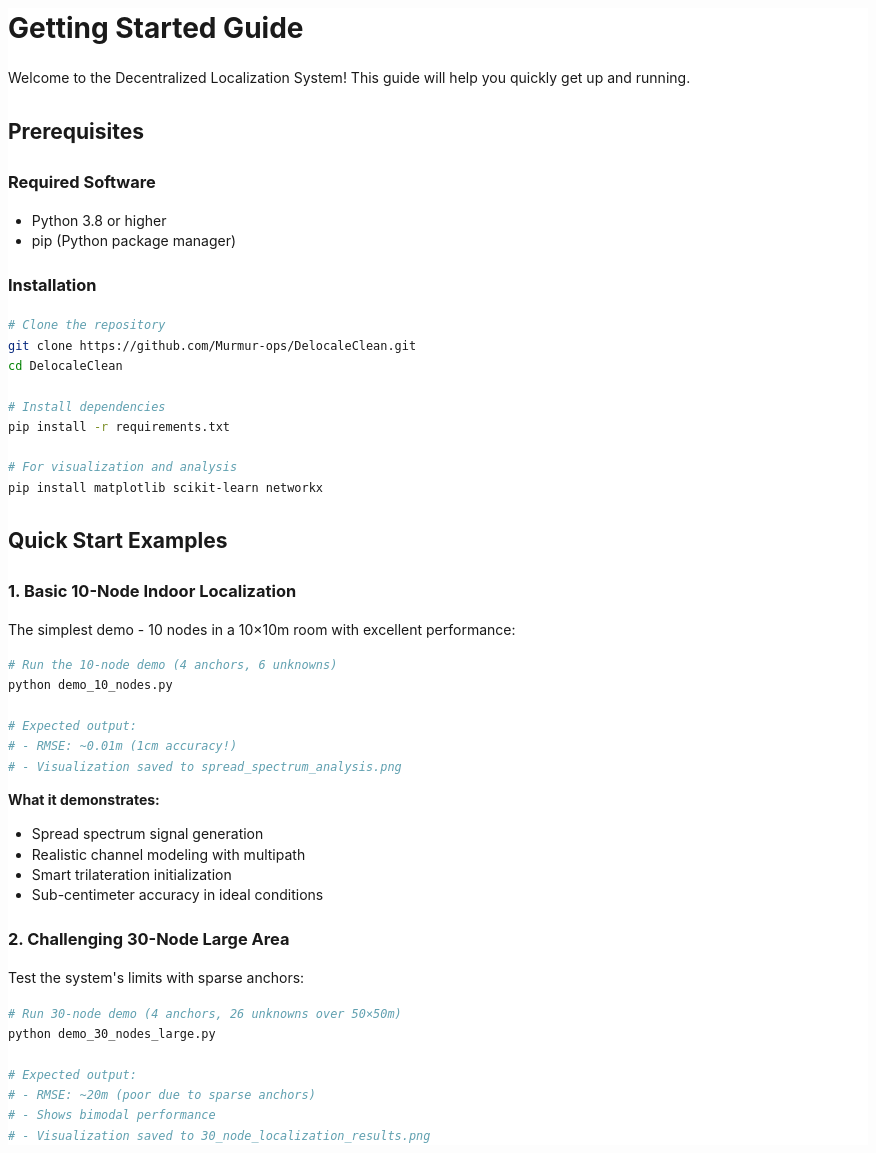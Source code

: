 # Getting Started Guide

Welcome to the Decentralized Localization System! This guide will help you quickly get up and running.

## Prerequisites

### Required Software
- Python 3.8 or higher
- pip (Python package manager)

### Installation

```bash
# Clone the repository
git clone https://github.com/Murmur-ops/DelocaleClean.git
cd DelocaleClean

# Install dependencies
pip install -r requirements.txt

# For visualization and analysis
pip install matplotlib scikit-learn networkx
```

## Quick Start Examples

### 1. Basic 10-Node Indoor Localization

The simplest demo - 10 nodes in a 10×10m room with excellent performance:

```bash
# Run the 10-node demo (4 anchors, 6 unknowns)
python demo_10_nodes.py

# Expected output:
# - RMSE: ~0.01m (1cm accuracy!)
# - Visualization saved to spread_spectrum_analysis.png
```

**What it demonstrates:**
- Spread spectrum signal generation
- Realistic channel modeling with multipath
- Smart trilateration initialization
- Sub-centimeter accuracy in ideal conditions

### 2. Challenging 30-Node Large Area

Test the system's limits with sparse anchors:

```bash
# Run 30-node demo (4 anchors, 26 unknowns over 50×50m)
python demo_30_nodes_large.py

# Expected output:
# - RMSE: ~20m (poor due to sparse anchors)
# - Shows bimodal performance
# - Visualization saved to 30_node_localization_results.png
```

